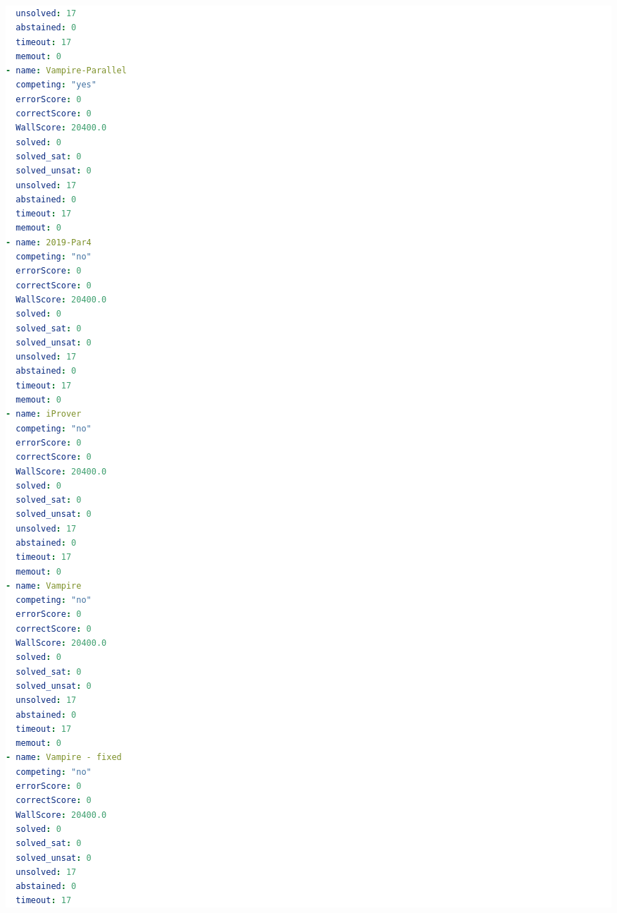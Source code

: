 ```yaml
  unsolved: 17
  abstained: 0
  timeout: 17
  memout: 0
- name: Vampire-Parallel
  competing: "yes"
  errorScore: 0
  correctScore: 0
  WallScore: 20400.0
  solved: 0
  solved_sat: 0
  solved_unsat: 0
  unsolved: 17
  abstained: 0
  timeout: 17
  memout: 0
- name: 2019-Par4
  competing: "no"
  errorScore: 0
  correctScore: 0
  WallScore: 20400.0
  solved: 0
  solved_sat: 0
  solved_unsat: 0
  unsolved: 17
  abstained: 0
  timeout: 17
  memout: 0
- name: iProver
  competing: "no"
  errorScore: 0
  correctScore: 0
  WallScore: 20400.0
  solved: 0
  solved_sat: 0
  solved_unsat: 0
  unsolved: 17
  abstained: 0
  timeout: 17
  memout: 0
- name: Vampire
  competing: "no"
  errorScore: 0
  correctScore: 0
  WallScore: 20400.0
  solved: 0
  solved_sat: 0
  solved_unsat: 0
  unsolved: 17
  abstained: 0
  timeout: 17
  memout: 0
- name: Vampire - fixed
  competing: "no"
  errorScore: 0
  correctScore: 0
  WallScore: 20400.0
  solved: 0
  solved_sat: 0
  solved_unsat: 0
  unsolved: 17
  abstained: 0
  timeout: 17
```